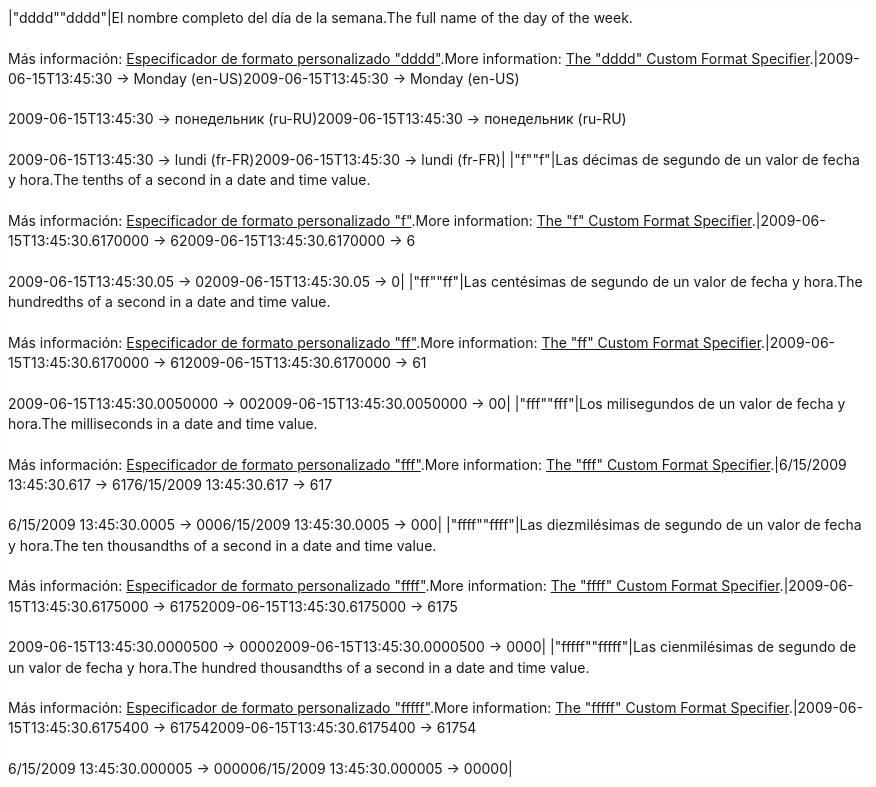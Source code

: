 |<span data-ttu-id="f04d2-140">"dddd"</span><span class="sxs-lookup"><span data-stu-id="f04d2-140">"dddd"</span></span>|<span data-ttu-id="f04d2-141">El nombre completo del día de la semana.</span><span class="sxs-lookup"><span data-stu-id="f04d2-141">The full name of the day of the week.</span></span><br /><br /> <span data-ttu-id="f04d2-142">Más información: [Especificador de formato personalizado "dddd"](#ddddSpecifier).</span><span class="sxs-lookup"><span data-stu-id="f04d2-142">More information: [The "dddd" Custom Format Specifier](#ddddSpecifier).</span></span>|<span data-ttu-id="f04d2-143">2009-06-15T13:45:30 -> Monday (en-US)</span><span class="sxs-lookup"><span data-stu-id="f04d2-143">2009-06-15T13:45:30 -> Monday (en-US)</span></span><br /><br /> <span data-ttu-id="f04d2-144">2009-06-15T13:45:30 -> понедельник (ru-RU)</span><span class="sxs-lookup"><span data-stu-id="f04d2-144">2009-06-15T13:45:30 -> понедельник (ru-RU)</span></span><br /><br /> <span data-ttu-id="f04d2-145">2009-06-15T13:45:30 -> lundi (fr-FR)</span><span class="sxs-lookup"><span data-stu-id="f04d2-145">2009-06-15T13:45:30 -> lundi (fr-FR)</span></span>|
|<span data-ttu-id="f04d2-146">"f"</span><span class="sxs-lookup"><span data-stu-id="f04d2-146">"f"</span></span>|<span data-ttu-id="f04d2-147">Las décimas de segundo de un valor de fecha y hora.</span><span class="sxs-lookup"><span data-stu-id="f04d2-147">The tenths of a second in a date and time value.</span></span><br /><br /> <span data-ttu-id="f04d2-148">Más información: [Especificador de formato personalizado "f"](#fSpecifier).</span><span class="sxs-lookup"><span data-stu-id="f04d2-148">More information: [The "f" Custom Format Specifier](#fSpecifier).</span></span>|<span data-ttu-id="f04d2-149">2009-06-15T13:45:30.6170000 -> 6</span><span class="sxs-lookup"><span data-stu-id="f04d2-149">2009-06-15T13:45:30.6170000 -> 6</span></span><br /><br /> <span data-ttu-id="f04d2-150">2009-06-15T13:45:30.05 -> 0</span><span class="sxs-lookup"><span data-stu-id="f04d2-150">2009-06-15T13:45:30.05 -> 0</span></span>|
|<span data-ttu-id="f04d2-151">"ff"</span><span class="sxs-lookup"><span data-stu-id="f04d2-151">"ff"</span></span>|<span data-ttu-id="f04d2-152">Las centésimas de segundo de un valor de fecha y hora.</span><span class="sxs-lookup"><span data-stu-id="f04d2-152">The hundredths of a second in a date and time value.</span></span><br /><br /> <span data-ttu-id="f04d2-153">Más información: [Especificador de formato personalizado "ff"](#ffSpecifier).</span><span class="sxs-lookup"><span data-stu-id="f04d2-153">More information: [The "ff" Custom Format Specifier](#ffSpecifier).</span></span>|<span data-ttu-id="f04d2-154">2009-06-15T13:45:30.6170000 -> 61</span><span class="sxs-lookup"><span data-stu-id="f04d2-154">2009-06-15T13:45:30.6170000 -> 61</span></span><br /><br /> <span data-ttu-id="f04d2-155">2009-06-15T13:45:30.0050000 -> 00</span><span class="sxs-lookup"><span data-stu-id="f04d2-155">2009-06-15T13:45:30.0050000 -> 00</span></span>|
|<span data-ttu-id="f04d2-156">"fff"</span><span class="sxs-lookup"><span data-stu-id="f04d2-156">"fff"</span></span>|<span data-ttu-id="f04d2-157">Los milisegundos de un valor de fecha y hora.</span><span class="sxs-lookup"><span data-stu-id="f04d2-157">The milliseconds in a date and time value.</span></span><br /><br /> <span data-ttu-id="f04d2-158">Más información: [Especificador de formato personalizado "fff"](#fffSpecifier).</span><span class="sxs-lookup"><span data-stu-id="f04d2-158">More information: [The "fff" Custom Format Specifier](#fffSpecifier).</span></span>|<span data-ttu-id="f04d2-159">6/15/2009 13:45:30.617 -> 617</span><span class="sxs-lookup"><span data-stu-id="f04d2-159">6/15/2009 13:45:30.617 -> 617</span></span><br /><br /> <span data-ttu-id="f04d2-160">6/15/2009 13:45:30.0005 -> 000</span><span class="sxs-lookup"><span data-stu-id="f04d2-160">6/15/2009 13:45:30.0005 -> 000</span></span>|
|<span data-ttu-id="f04d2-161">"ffff"</span><span class="sxs-lookup"><span data-stu-id="f04d2-161">"ffff"</span></span>|<span data-ttu-id="f04d2-162">Las diezmilésimas de segundo de un valor de fecha y hora.</span><span class="sxs-lookup"><span data-stu-id="f04d2-162">The ten thousandths of a second in a date and time value.</span></span><br /><br /> <span data-ttu-id="f04d2-163">Más información: [Especificador de formato personalizado "ffff"](#ffffSpecifier).</span><span class="sxs-lookup"><span data-stu-id="f04d2-163">More information: [The "ffff" Custom Format Specifier](#ffffSpecifier).</span></span>|<span data-ttu-id="f04d2-164">2009-06-15T13:45:30.6175000 -> 6175</span><span class="sxs-lookup"><span data-stu-id="f04d2-164">2009-06-15T13:45:30.6175000 -> 6175</span></span><br /><br /> <span data-ttu-id="f04d2-165">2009-06-15T13:45:30.0000500  -> 0000</span><span class="sxs-lookup"><span data-stu-id="f04d2-165">2009-06-15T13:45:30.0000500  -> 0000</span></span>|
|<span data-ttu-id="f04d2-166">"fffff"</span><span class="sxs-lookup"><span data-stu-id="f04d2-166">"fffff"</span></span>|<span data-ttu-id="f04d2-167">Las cienmilésimas de segundo de un valor de fecha y hora.</span><span class="sxs-lookup"><span data-stu-id="f04d2-167">The hundred thousandths of a second in a date and time value.</span></span><br /><br /> <span data-ttu-id="f04d2-168">Más información: [Especificador de formato personalizado "fffff"](#fffffSpecifier).</span><span class="sxs-lookup"><span data-stu-id="f04d2-168">More information: [The "fffff" Custom Format Specifier](#fffffSpecifier).</span></span>|<span data-ttu-id="f04d2-169">2009-06-15T13:45:30.6175400 -> 61754</span><span class="sxs-lookup"><span data-stu-id="f04d2-169">2009-06-15T13:45:30.6175400 -> 61754</span></span><br /><br /> <span data-ttu-id="f04d2-170">6/15/2009 13:45:30.000005 -> 00000</span><span class="sxs-lookup"><span data-stu-id="f04d2-170">6/15/2009 13:45:30.000005 -> 00000</span></span>|